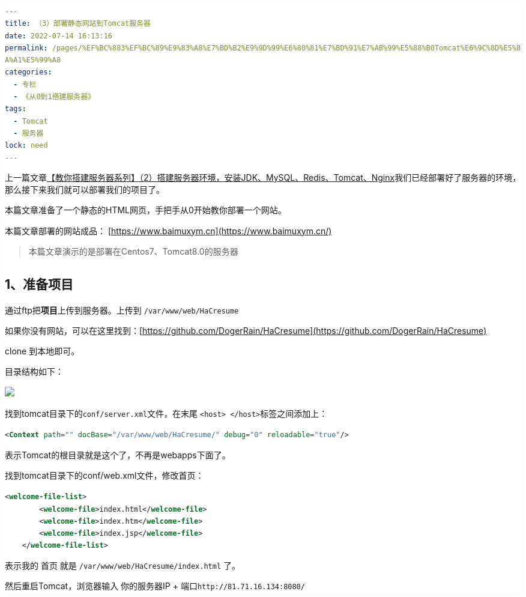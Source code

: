 ```yaml
---
title: （3）部署静态网站到Tomcat服务器
date: 2022-07-14 16:13:16
permalink: /pages/%EF%BC%883%EF%BC%89%E9%83%A8%E7%BD%B2%E9%9D%99%E6%80%81%E7%BD%91%E7%AB%99%E5%88%B0Tomcat%E6%9C%8D%E5%8A%A1%E5%99%A8
categories: 
  - 专栏
  - 《从0到1搭建服务器》
tags: 
  - Tomcat
  - 服务器
lock: need
---
```

上一篇文章[【教你搭建服务器系列】（2）搭建服务器环境，安装JDK、MySQL、Redis、Tomcat、Nginx](https://blog.csdn.net/yudianxiaoxiao/article/details/109589101)我们已经部署好了服务器的环境，那么接下来我们就可以部署我们的项目了。

本篇文章准备了一个静态的HTML网页，手把手从0开始教你部署一个网站。

本篇文章部署的网站成品： [https://www.baimuxym.cn](https://www.baimuxym.cn/)

> 本篇文章演示的是部署在Centos7、Tomcat8.0的服务器

## 1、准备项目

通过ftp把**项目**上传到服务器。上传到  `/var/www/web/HaCresume`

如果你没有网站，可以在这里找到：[https://github.com/DogerRain/HaCresume](https://github.com/DogerRain/HaCresume)

clone 到本地即可。

目录结构如下：

![ ](https://cdn.jsdelivr.net/gh/DogerRain/image@main/img-20210401/image-20201012145731521.png)

找到tomcat目录下的`conf/server.xml`文件，在末尾  `<host> </host>`标签之间添加上：

```xml
<Context path="" docBase="/var/www/web/HaCresume/" debug="0" reloadable="true"/>
```

表示Tomcat的根目录就是这个了，不再是webapps下面了。

找到tomcat目录下的conf/web.xml文件，修改首页：

```xml
<welcome-file-list>
        <welcome-file>index.html</welcome-file>
        <welcome-file>index.htm</welcome-file>
        <welcome-file>index.jsp</welcome-file>
    </welcome-file-list>
```

表示我的 首页 就是  `/var/www/web/HaCresume/index.html` 了。

然后重启Tomcat，浏览器输入 你的服务器IP + 端口`http://81.71.16.134:8080/`
